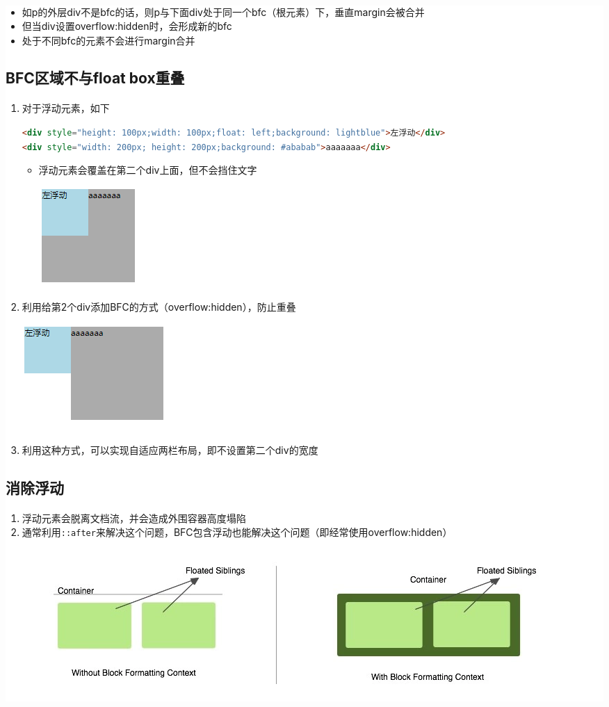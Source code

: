   - 如p的外层div不是bfc的话，则p与下面div处于同一个bfc（根元素）下，垂直margin会被合并
  - 但当div设置overflow:hidden时，会形成新的bfc
  - 处于不同bfc的元素不会进行margin合并

## BFC区域不与float box重叠

1. 对于浮动元素，如下

	```html
	<div style="height: 100px;width: 100px;float: left;background: lightblue">左浮动</div>
	<div style="width: 200px; height: 200px;background: #ababab">aaaaaaa</div>
	```

	- 浮动元素会覆盖在第二个div上面，但不会挡住文字

		![1560150060563](README.assets/1560150060563.png)

2. 利用给第2个div添加BFC的方式（overflow:hidden），防止重叠

	![1560150159517](README.assets/1560150159517.png)

3. 利用这种方式，可以实现自适应两栏布局，即不设置第二个div的宽度

## 消除浮动

1. 浮动元素会脱离文档流，并会造成外围容器高度塌陷
2. 通常利用`::after`来解决这个问题，BFC包含浮动也能解决这个问题（即经常使用overflow:hidden）
    ![1546582718394](README.assets/1546582718394.png)
